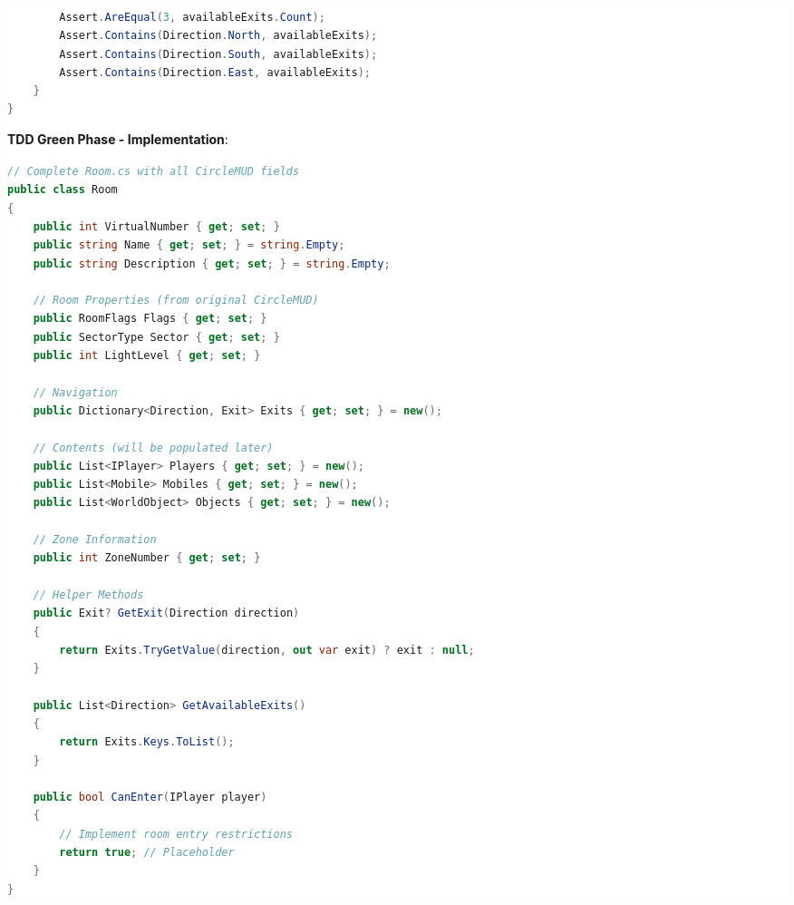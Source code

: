 ```csharp
        Assert.AreEqual(3, availableExits.Count);
        Assert.Contains(Direction.North, availableExits);
        Assert.Contains(Direction.South, availableExits);
        Assert.Contains(Direction.East, availableExits);
    }
}
```

**TDD Green Phase - Implementation**:
```csharp
// Complete Room.cs with all CircleMUD fields
public class Room
{
    public int VirtualNumber { get; set; }
    public string Name { get; set; } = string.Empty;
    public string Description { get; set; } = string.Empty;
    
    // Room Properties (from original CircleMUD)
    public RoomFlags Flags { get; set; }
    public SectorType Sector { get; set; }
    public int LightLevel { get; set; }
    
    // Navigation
    public Dictionary<Direction, Exit> Exits { get; set; } = new();
    
    // Contents (will be populated later)
    public List<IPlayer> Players { get; set; } = new();
    public List<Mobile> Mobiles { get; set; } = new();
    public List<WorldObject> Objects { get; set; } = new();
    
    // Zone Information
    public int ZoneNumber { get; set; }
    
    // Helper Methods
    public Exit? GetExit(Direction direction) 
    {
        return Exits.TryGetValue(direction, out var exit) ? exit : null;
    }
    
    public List<Direction> GetAvailableExits() 
    {
        return Exits.Keys.ToList();
    }
    
    public bool CanEnter(IPlayer player) 
    {
        // Implement room entry restrictions
        return true; // Placeholder
    }
}
```
